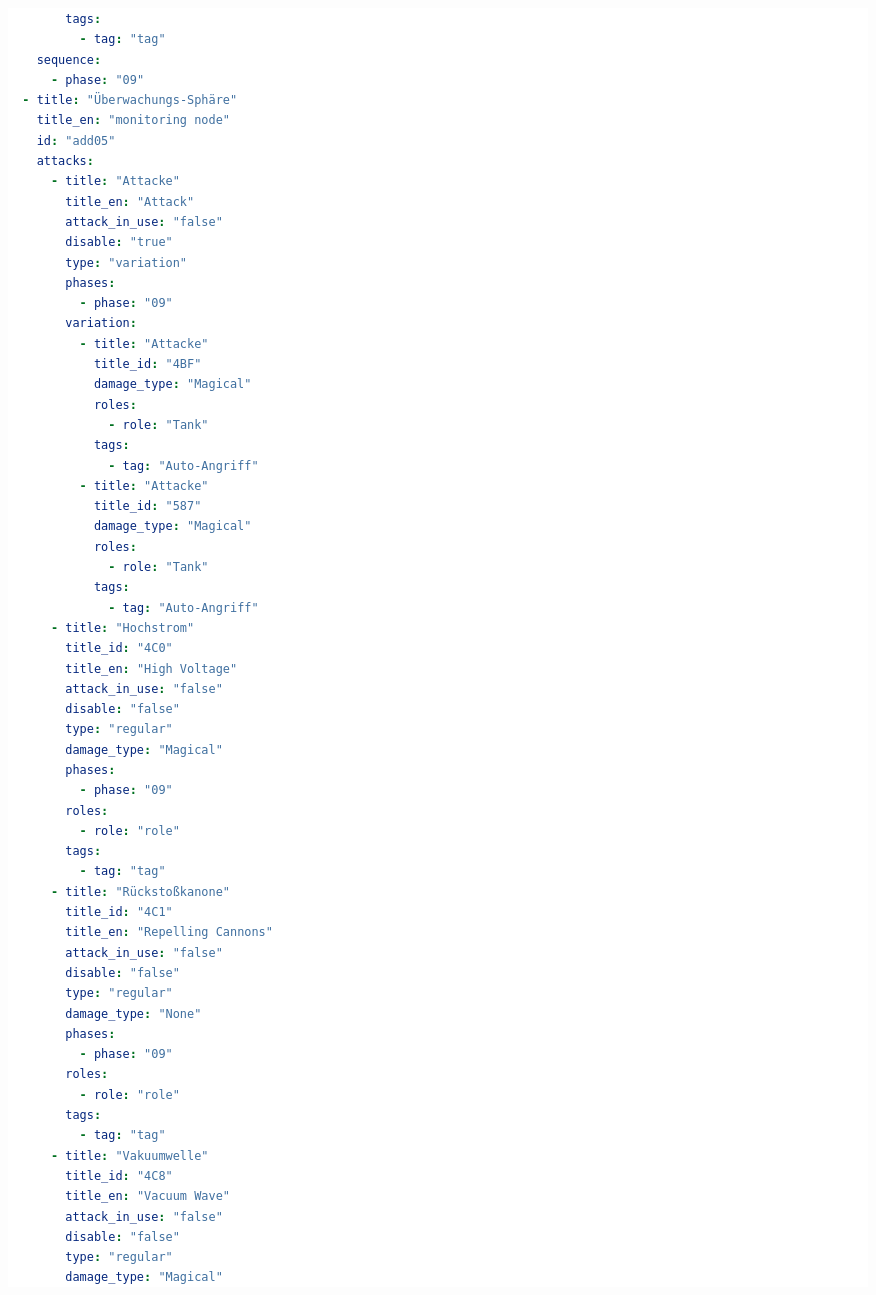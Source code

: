 ```yaml
        tags:
          - tag: "tag"
    sequence:
      - phase: "09"
  - title: "Überwachungs-Sphäre"
    title_en: "monitoring node"
    id: "add05"
    attacks:
      - title: "Attacke"
        title_en: "Attack"
        attack_in_use: "false"
        disable: "true"
        type: "variation"
        phases:
          - phase: "09"
        variation:
          - title: "Attacke"
            title_id: "4BF"
            damage_type: "Magical"
            roles:
              - role: "Tank"
            tags:
              - tag: "Auto-Angriff"
          - title: "Attacke"
            title_id: "587"
            damage_type: "Magical"
            roles:
              - role: "Tank"
            tags:
              - tag: "Auto-Angriff"
      - title: "Hochstrom"
        title_id: "4C0"
        title_en: "High Voltage"
        attack_in_use: "false"
        disable: "false"
        type: "regular"
        damage_type: "Magical"
        phases:
          - phase: "09"
        roles:
          - role: "role"
        tags:
          - tag: "tag"
      - title: "Rückstoßkanone"
        title_id: "4C1"
        title_en: "Repelling Cannons"
        attack_in_use: "false"
        disable: "false"
        type: "regular"
        damage_type: "None"
        phases:
          - phase: "09"
        roles:
          - role: "role"
        tags:
          - tag: "tag"
      - title: "Vakuumwelle"
        title_id: "4C8"
        title_en: "Vacuum Wave"
        attack_in_use: "false"
        disable: "false"
        type: "regular"
        damage_type: "Magical"
```